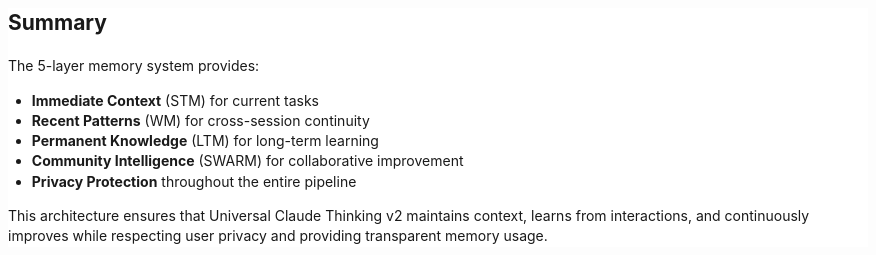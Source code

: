 ## Summary

The 5-layer memory system provides:
- **Immediate Context** (STM) for current tasks
- **Recent Patterns** (WM) for cross-session continuity
- **Permanent Knowledge** (LTM) for long-term learning
- **Community Intelligence** (SWARM) for collaborative improvement
- **Privacy Protection** throughout the entire pipeline

This architecture ensures that Universal Claude Thinking v2 maintains context, learns from interactions, and continuously improves while respecting user privacy and providing transparent memory usage.